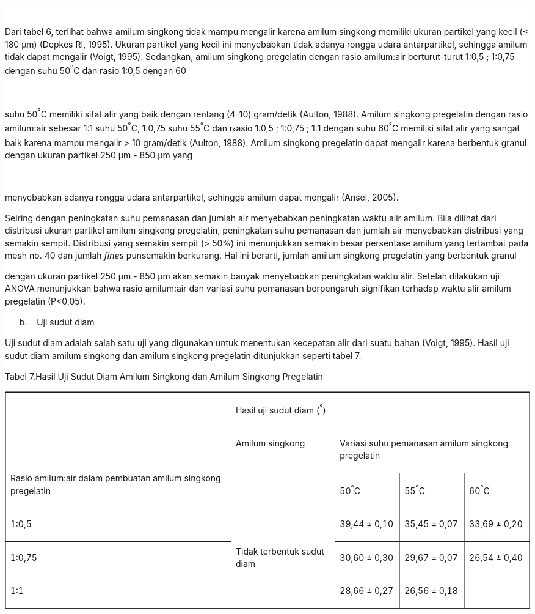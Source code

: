 </div><br clear="all">
<div>
<p><span class="font7">Dari tabel 6, terlihat bahwa amilum singkong tidak mampu mengalir karena amilum singkong memiliki ukuran partikel yang kecil (≤ 180 µm) (Depkes RI, 1995). Ukuran partikel yang kecil ini menyebabkan tidak adanya rongga udara antarpartikel, sehingga amilum tidak dapat mengalir (Voigt, 1995). Sedangkan, amilum singkong pregelatin dengan rasio amilum:air berturut-turut 1:0,5 ; 1:0,75 dengan suhu 50<sup>°</sup>C dan rasio 1:0,5 dengan </span><span class="font2">60</span></p>
</div><br clear="all">
<div>
<p><span class="font7">suhu 50<sup>°</sup>C memiliki sifat alir yang baik dengan rentang (4-10) gram/detik (Aulton, 1988). Amilum singkong pregelatin dengan rasio amilum:air sebesar 1:1 suhu 50<sup>°</sup>C, 1:0,75 suhu 55<sup>°</sup>C dan r<sub>°</sub>asio 1:0,5 ; 1:0,75 ; 1:1 dengan suhu 60<sup>°</sup>C memiliki sifat alir yang sangat baik karena mampu mengalir &gt;&nbsp;10 gram/detik (Aulton, 1988). Amilum singkong pregelatin dapat mengalir karena berbentuk granul dengan ukuran partikel 250 µm - 850 µm yang</span></p>
</div><br clear="all">
<p><span class="font7">menyebabkan adanya rongga udara antarpartikel, sehingga amilum dapat mengalir (Ansel, 2005).</span></p>
<p><span class="font7">Seiring dengan peningkatan suhu pemanasan dan jumlah air menyebabkan peningkatan waktu alir amilum. Bila dilihat dari distribusi ukuran partikel amilum singkong pregelatin, peningkatan suhu pemanasan dan jumlah air menyebabkan distribusi yang semakin sempit. Distribusi yang semakin sempit (&gt; 50%) ini menunjukkan semakin besar persentase amilum yang tertambat pada mesh no. 40 dan jumlah </span><span class="font7" style="font-style:italic;">fines</span><span class="font7"> punsemakin berkurang. Hal ini berarti, jumlah amilum singkong pregelatin yang berbentuk granul</span></p>
<p><span class="font7">dengan ukuran partikel 250 µm - 850 µm akan semakin banyak menyebabkan peningkatan waktu alir. Setelah dilakukan uji ANOVA menunjukkan bahwa rasio amilum:air dan variasi suhu pemanasan berpengaruh signifikan terhadap waktu alir amilum pregelatin (P&lt;0,05).</span></p>
<ul style="list-style:none;"><li>
<p><span class="font7">b. &nbsp;&nbsp;&nbsp;Uji sudut diam</span></p></li></ul>
<p><span class="font7">Uji sudut diam adalah salah satu uji yang digunakan untuk menentukan kecepatan alir dari suatu bahan (Voigt, 1995). Hasil uji sudut diam amilum singkong dan amilum singkong pregelatin ditunjukkan seperti tabel 7.</span></p>
<p><span class="font7">Tabel 7.Hasil Uji Sudut Diam Amilum Singkong dan Amilum Singkong Pregelatin</span></p>
<table border="1">
<tr><td rowspan="3" style="vertical-align:bottom;">
<p><span class="font4">Rasio amilum:air dalam pembuatan amilum singkong pregelatin</span></p></td><td colspan="4" style="vertical-align:top;">
<p><span class="font4">Hasil uji sudut diam (<sup>°</sup>)</span></p></td></tr>
<tr><td rowspan="2" style="vertical-align:top;">
<p><span class="font4">Amilum singkong</span></p></td><td colspan="3" style="vertical-align:bottom;">
<p><span class="font4">Variasi suhu pemanasan amilum singkong pregelatin</span></p></td></tr>
<tr><td style="vertical-align:top;">
<p><span class="font4">50<sup>°</sup>C</span></p></td><td style="vertical-align:top;">
<p><span class="font4">55<sup>°</sup>C</span></p></td><td style="vertical-align:top;">
<p><span class="font4">60<sup>°</sup>C</span></p></td></tr>
<tr><td style="vertical-align:bottom;">
<p><span class="font4">1:0,5</span></p></td><td rowspan="3" style="vertical-align:middle;">
<p><span class="font4">Tidak terbentuk sudut diam</span></p></td><td style="vertical-align:bottom;">
<p><span class="font4">39,44 ± 0,10</span></p></td><td style="vertical-align:bottom;">
<p><span class="font4">35,45 ± 0,07</span></p></td><td style="vertical-align:bottom;">
<p><span class="font4">33,69 ± 0,20</span></p></td></tr>
<tr><td style="vertical-align:bottom;">
<p><span class="font4">1:0,75</span></p></td><td style="vertical-align:bottom;">
<p><span class="font4">30,60 ± 0,30</span></p></td><td style="vertical-align:bottom;">
<p><span class="font4">29,67 ± 0,07</span></p></td><td style="vertical-align:bottom;">
<p><span class="font4">26,54 ± 0,40</span></p></td></tr>
<tr><td style="vertical-align:bottom;">
<p><span class="font4">1:1</span></p></td><td style="vertical-align:bottom;">
<p><span class="font4">28,66 ± 0,27</span></p></td><td style="vertical-align:bottom;">
<p><span class="font4">26,56 ± 0,18</span></p></td><td style="vertical-align:bottom;">
